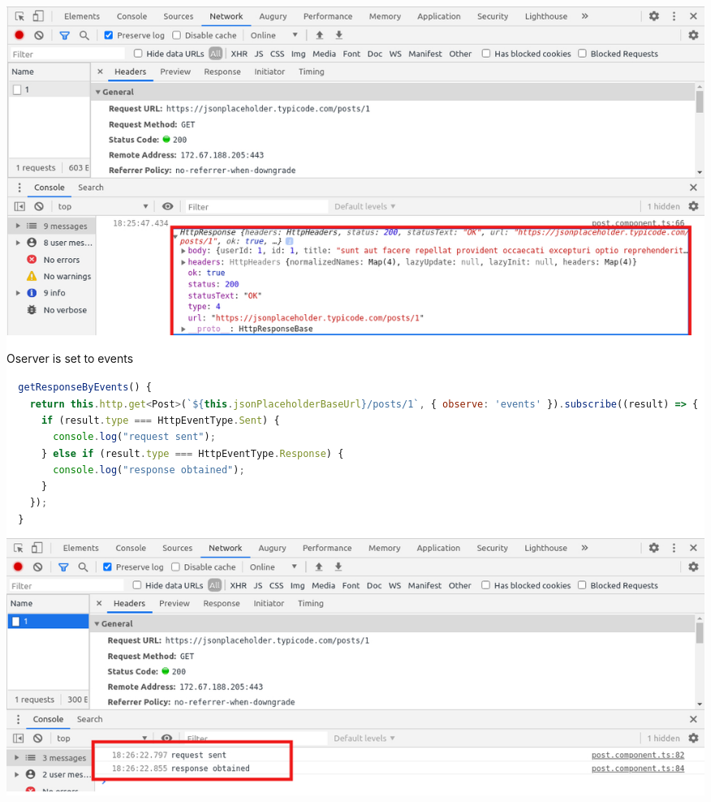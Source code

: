 ![Full response](./src/assets/full-response.jpg)

Oserver is set to events 
```js
  getResponseByEvents() {
    return this.http.get<Post>(`${this.jsonPlaceholderBaseUrl}/posts/1`, { observe: 'events' }).subscribe((result) => {
      if (result.type === HttpEventType.Sent) {
        console.log("request sent");
      } else if (result.type === HttpEventType.Response) {
        console.log("response obtained");
      }
    });
  }
```
![Event response](./src/assets/event-response.jpg)
